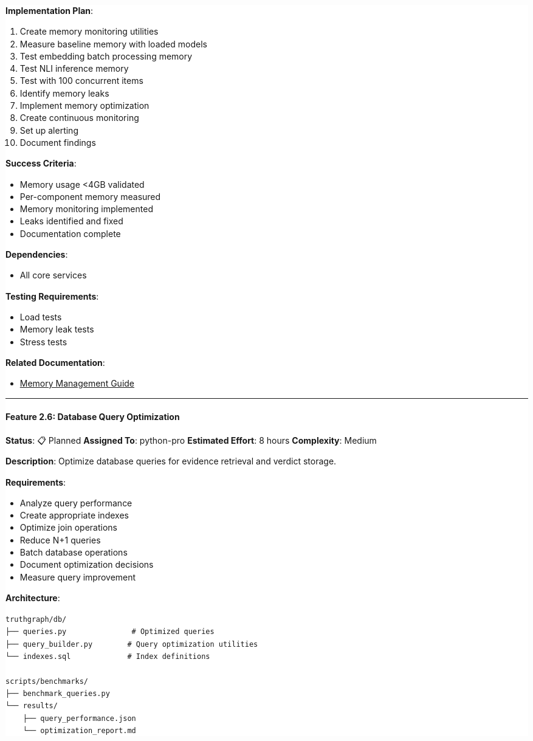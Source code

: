 **Implementation Plan**:
1. Create memory monitoring utilities
2. Measure baseline memory with loaded models
3. Test embedding batch processing memory
4. Test NLI inference memory
5. Test with 100 concurrent items
6. Identify memory leaks
7. Implement memory optimization
8. Create continuous monitoring
9. Set up alerting
10. Document findings

**Success Criteria**:
- Memory usage <4GB validated
- Per-component memory measured
- Memory monitoring implemented
- Leaks identified and fixed
- Documentation complete

**Dependencies**:
- All core services

**Testing Requirements**:
- Load tests
- Memory leak tests
- Stress tests

**Related Documentation**:
- [Memory Management Guide](../../../docs/guides/memory-management.md)

---

#### Feature 2.6: Database Query Optimization
**Status**: 📋 Planned
**Assigned To**: python-pro
**Estimated Effort**: 8 hours
**Complexity**: Medium

**Description**:
Optimize database queries for evidence retrieval and verdict storage.

**Requirements**:
- Analyze query performance
- Create appropriate indexes
- Optimize join operations
- Reduce N+1 queries
- Batch database operations
- Document optimization decisions
- Measure query improvement

**Architecture**:
```text
truthgraph/db/
├── queries.py               # Optimized queries
├── query_builder.py        # Query optimization utilities
└── indexes.sql             # Index definitions

scripts/benchmarks/
├── benchmark_queries.py
└── results/
    ├── query_performance.json
    └── optimization_report.md
```
